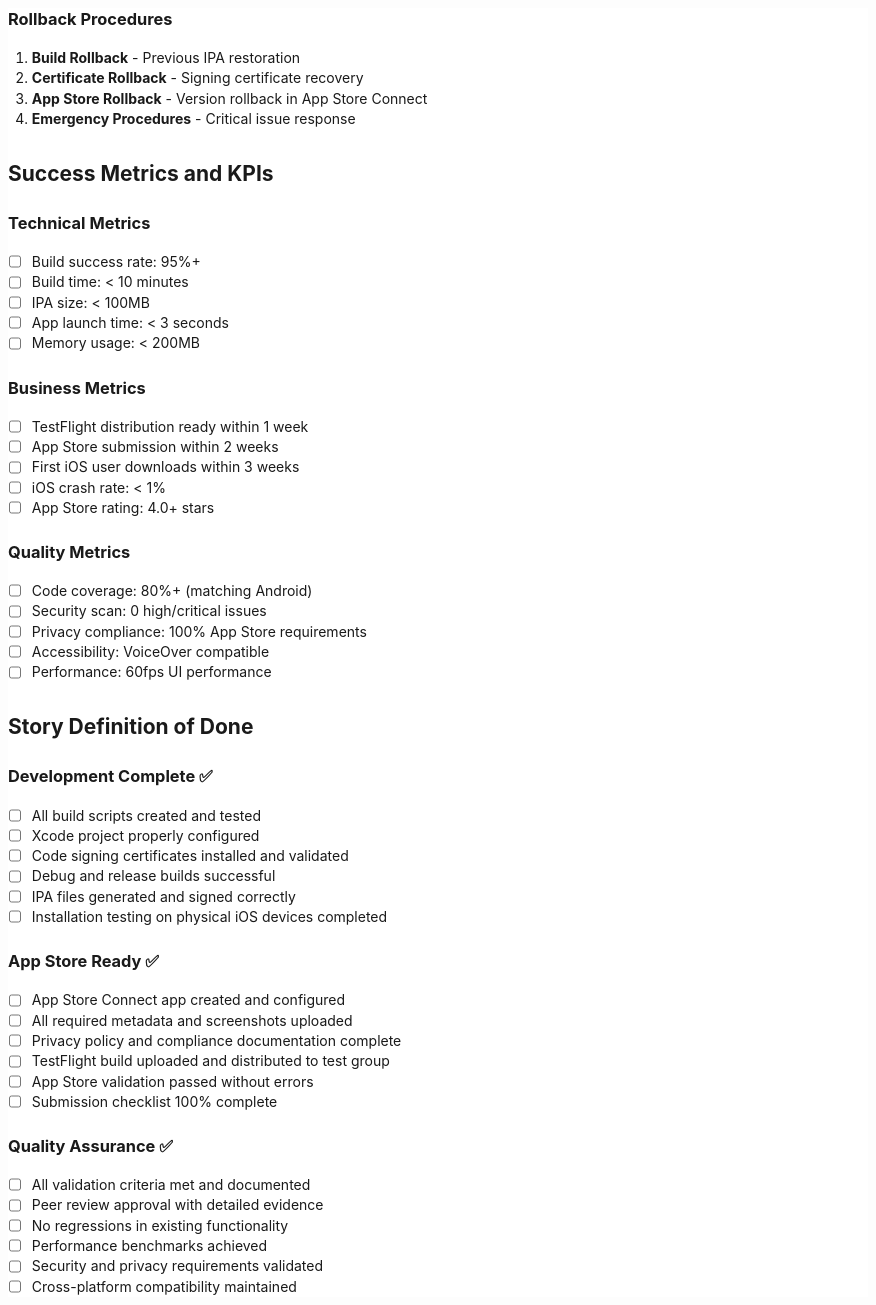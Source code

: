 ### Rollback Procedures
1. **Build Rollback** - Previous IPA restoration
2. **Certificate Rollback** - Signing certificate recovery
3. **App Store Rollback** - Version rollback in App Store Connect
4. **Emergency Procedures** - Critical issue response

## Success Metrics and KPIs

### Technical Metrics
- [ ] Build success rate: 95%+
- [ ] Build time: < 10 minutes
- [ ] IPA size: < 100MB
- [ ] App launch time: < 3 seconds
- [ ] Memory usage: < 200MB

### Business Metrics
- [ ] TestFlight distribution ready within 1 week
- [ ] App Store submission within 2 weeks
- [ ] First iOS user downloads within 3 weeks
- [ ] iOS crash rate: < 1%
- [ ] App Store rating: 4.0+ stars

### Quality Metrics
- [ ] Code coverage: 80%+ (matching Android)
- [ ] Security scan: 0 high/critical issues
- [ ] Privacy compliance: 100% App Store requirements
- [ ] Accessibility: VoiceOver compatible
- [ ] Performance: 60fps UI performance

## Story Definition of Done

### Development Complete ✅
- [ ] All build scripts created and tested
- [ ] Xcode project properly configured
- [ ] Code signing certificates installed and validated
- [ ] Debug and release builds successful
- [ ] IPA files generated and signed correctly
- [ ] Installation testing on physical iOS devices completed

### App Store Ready ✅
- [ ] App Store Connect app created and configured
- [ ] All required metadata and screenshots uploaded
- [ ] Privacy policy and compliance documentation complete
- [ ] TestFlight build uploaded and distributed to test group
- [ ] App Store validation passed without errors
- [ ] Submission checklist 100% complete

### Quality Assurance ✅
- [ ] All validation criteria met and documented
- [ ] Peer review approval with detailed evidence
- [ ] No regressions in existing functionality
- [ ] Performance benchmarks achieved
- [ ] Security and privacy requirements validated
- [ ] Cross-platform compatibility maintained
